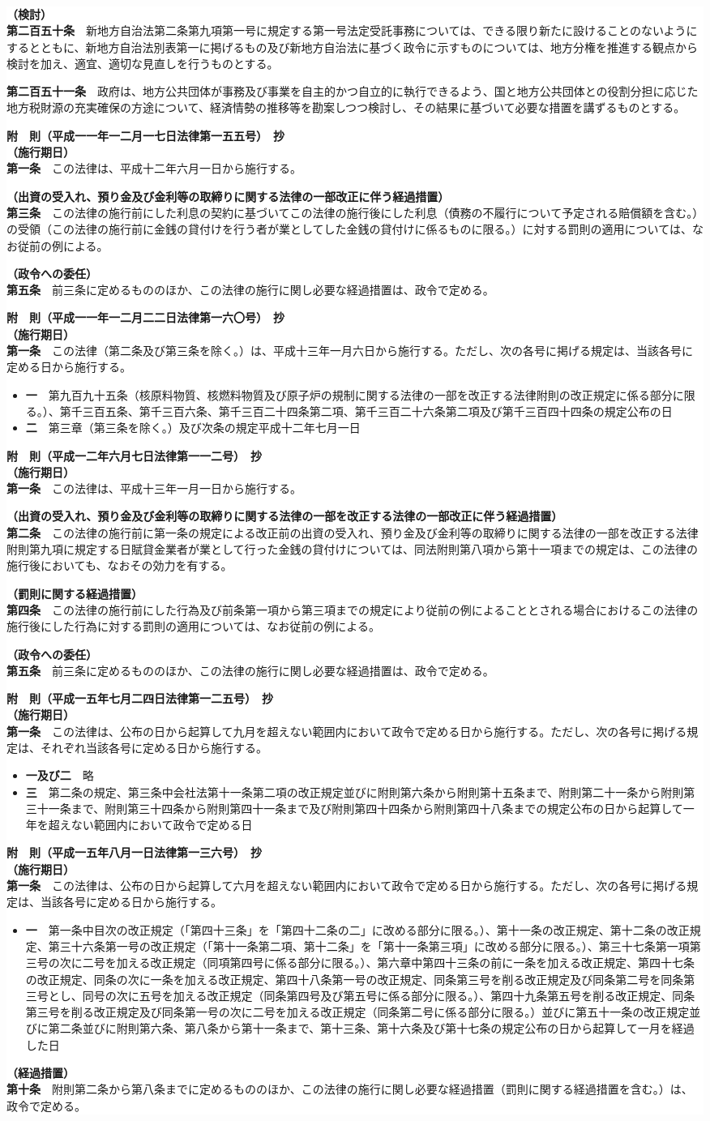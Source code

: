 **（検討）**  
**第二百五十条**　新地方自治法第二条第九項第一号に規定する第一号法定受託事務については、できる限り新たに設けることのないようにするとともに、新地方自治法別表第一に掲げるもの及び新地方自治法に基づく政令に示すものについては、地方分権を推進する観点から検討を加え、適宜、適切な見直しを行うものとする。  
  
**第二百五十一条**　政府は、地方公共団体が事務及び事業を自主的かつ自立的に執行できるよう、国と地方公共団体との役割分担に応じた地方税財源の充実確保の方途について、経済情勢の推移等を勘案しつつ検討し、その結果に基づいて必要な措置を講ずるものとする。  
  
**附　則（平成一一年一二月一七日法律第一五五号）　抄**  
**（施行期日）**  
**第一条**　この法律は、平成十二年六月一日から施行する。  
  
**（出資の受入れ、預り金及び金利等の取締りに関する法律の一部改正に伴う経過措置）**  
**第三条**　この法律の施行前にした利息の契約に基づいてこの法律の施行後にした利息（債務の不履行について予定される賠償額を含む。）の受領（この法律の施行前に金銭の貸付けを行う者が業としてした金銭の貸付けに係るものに限る。）に対する罰則の適用については、なお従前の例による。  
  
**（政令への委任）**  
**第五条**　前三条に定めるもののほか、この法律の施行に関し必要な経過措置は、政令で定める。  
  
**附　則（平成一一年一二月二二日法律第一六〇号）　抄**  
**（施行期日）**  
**第一条**　この法律（第二条及び第三条を除く。）は、平成十三年一月六日から施行する。ただし、次の各号に掲げる規定は、当該各号に定める日から施行する。  
* **一**　第九百九十五条（核原料物質、核燃料物質及び原子炉の規制に関する法律の一部を改正する法律附則の改正規定に係る部分に限る。）、第千三百五条、第千三百六条、第千三百二十四条第二項、第千三百二十六条第二項及び第千三百四十四条の規定公布の日  
* **二**　第三章（第三条を除く。）及び次条の規定平成十二年七月一日  
  
**附　則（平成一二年六月七日法律第一一二号）　抄**  
**（施行期日）**  
**第一条**　この法律は、平成十三年一月一日から施行する。  
  
**（出資の受入れ、預り金及び金利等の取締りに関する法律の一部を改正する法律の一部改正に伴う経過措置）**  
**第二条**　この法律の施行前に第一条の規定による改正前の出資の受入れ、預り金及び金利等の取締りに関する法律の一部を改正する法律附則第九項に規定する日賦貸金業者が業として行った金銭の貸付けについては、同法附則第八項から第十一項までの規定は、この法律の施行後においても、なおその効力を有する。  
  
**（罰則に関する経過措置）**  
**第四条**　この法律の施行前にした行為及び前条第一項から第三項までの規定により従前の例によることとされる場合におけるこの法律の施行後にした行為に対する罰則の適用については、なお従前の例による。  
  
**（政令への委任）**  
**第五条**　前三条に定めるもののほか、この法律の施行に関し必要な経過措置は、政令で定める。  
  
**附　則（平成一五年七月二四日法律第一二五号）　抄**  
**（施行期日）**  
**第一条**　この法律は、公布の日から起算して九月を超えない範囲内において政令で定める日から施行する。ただし、次の各号に掲げる規定は、それぞれ当該各号に定める日から施行する。  
* **一及び二**　略  
* **三**　第二条の規定、第三条中会社法第十一条第二項の改正規定並びに附則第六条から附則第十五条まで、附則第二十一条から附則第三十一条まで、附則第三十四条から附則第四十一条まで及び附則第四十四条から附則第四十八条までの規定公布の日から起算して一年を超えない範囲内において政令で定める日  
  
**附　則（平成一五年八月一日法律第一三六号）　抄**  
**（施行期日）**  
**第一条**　この法律は、公布の日から起算して六月を超えない範囲内において政令で定める日から施行する。ただし、次の各号に掲げる規定は、当該各号に定める日から施行する。  
* **一**　第一条中目次の改正規定（「第四十三条」を「第四十二条の二」に改める部分に限る。）、第十一条の改正規定、第十二条の改正規定、第三十六条第一号の改正規定（「第十一条第二項、第十二条」を「第十一条第三項」に改める部分に限る。）、第三十七条第一項第三号の次に二号を加える改正規定（同項第四号に係る部分に限る。）、第六章中第四十三条の前に一条を加える改正規定、第四十七条の改正規定、同条の次に一条を加える改正規定、第四十八条第一号の改正規定、同条第三号を削る改正規定及び同条第二号を同条第三号とし、同号の次に五号を加える改正規定（同条第四号及び第五号に係る部分に限る。）、第四十九条第五号を削る改正規定、同条第三号を削る改正規定及び同条第一号の次に二号を加える改正規定（同条第二号に係る部分に限る。）並びに第五十一条の改正規定並びに第二条並びに附則第六条、第八条から第十一条まで、第十三条、第十六条及び第十七条の規定公布の日から起算して一月を経過した日  
  
**（経過措置）**  
**第十条**　附則第二条から第八条までに定めるもののほか、この法律の施行に関し必要な経過措置（罰則に関する経過措置を含む。）は、政令で定める。  
  